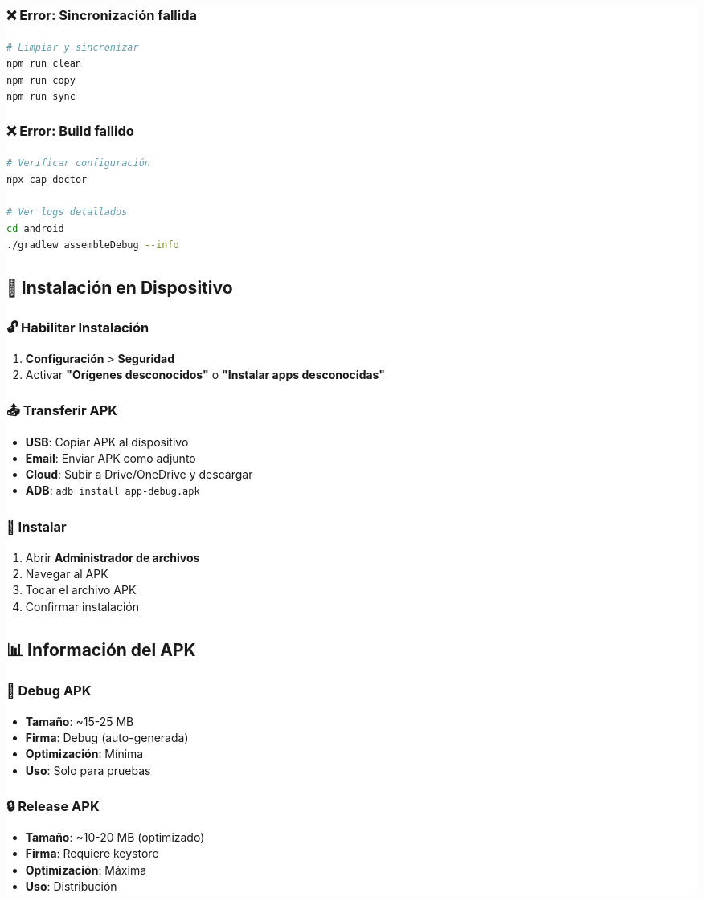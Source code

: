 ### ❌ Error: Sincronización fallida
```bash
# Limpiar y sincronizar
npm run clean
npm run copy
npm run sync
```

### ❌ Error: Build fallido
```bash
# Verificar configuración
npx cap doctor

# Ver logs detallados
cd android
./gradlew assembleDebug --info
```

## 📱 Instalación en Dispositivo

### 🔓 Habilitar Instalación
1. **Configuración** > **Seguridad**
2. Activar **"Orígenes desconocidos"** o **"Instalar apps desconocidas"**

### 📤 Transferir APK
- **USB**: Copiar APK al dispositivo
- **Email**: Enviar APK como adjunto
- **Cloud**: Subir a Drive/OneDrive y descargar
- **ADB**: `adb install app-debug.apk`

### 🎯 Instalar
1. Abrir **Administrador de archivos**
2. Navegar al APK
3. Tocar el archivo APK
4. Confirmar instalación

## 📊 Información del APK

### 🐛 Debug APK
- **Tamaño**: ~15-25 MB
- **Firma**: Debug (auto-generada)
- **Optimización**: Mínima
- **Uso**: Solo para pruebas

### 🔒 Release APK
- **Tamaño**: ~10-20 MB (optimizado)
- **Firma**: Requiere keystore
- **Optimización**: Máxima
- **Uso**: Distribución

